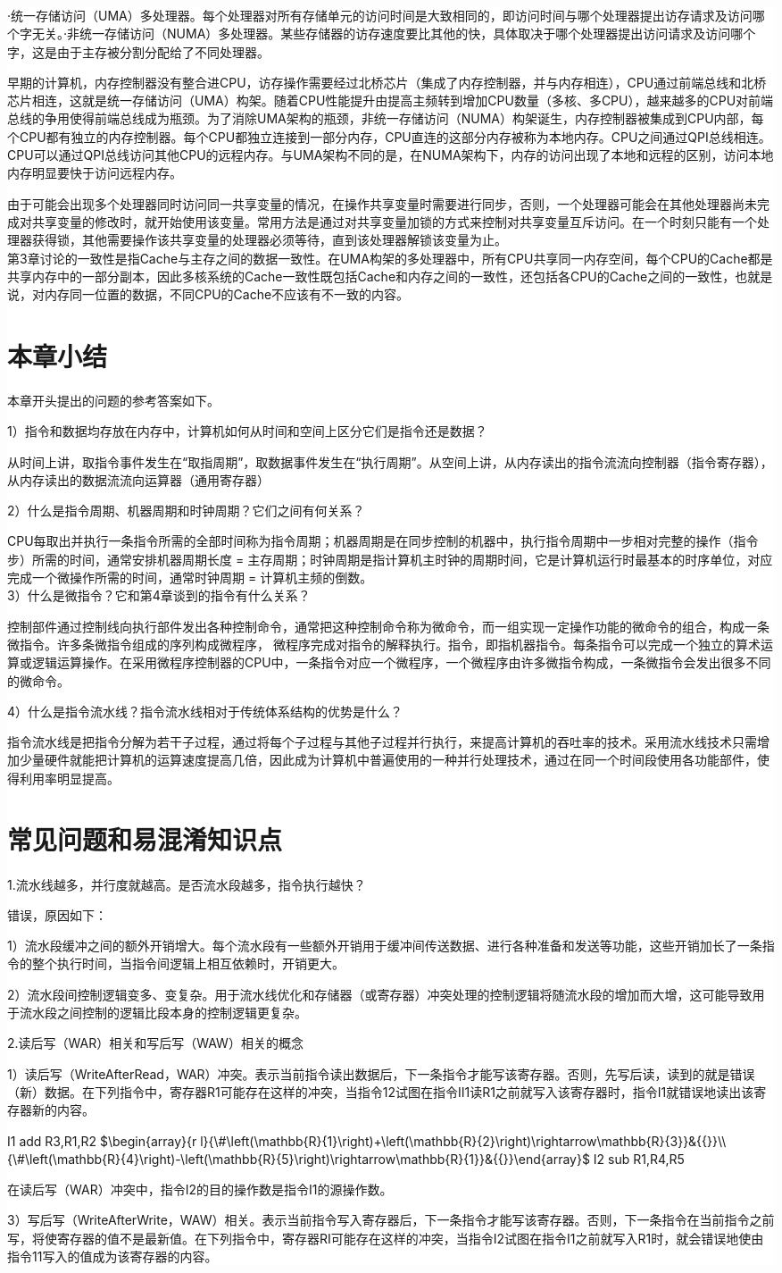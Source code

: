 ·统一存储访问（UMA）多处理器。每个处理器对所有存储单元的访问时间是大致相同的，即访问时间与哪个处理器提出访存请求及访问哪个字无关。·非统一存储访问（NUMA）多处理器。某些存储器的访存速度要比其他的快，具体取决于哪个处理器提出访问请求及访问哪个字，这是由于主存被分割分配给了不同处理器。  

早期的计算机，内存控制器没有整合进CPU，访存操作需要经过北桥芯片（集成了内存控制器，并与内存相连），CPU通过前端总线和北桥芯片相连，这就是统一存储访问（UMA）构架。随着CPU性能提升由提高主频转到增加CPU数量（多核、多CPU），越来越多的CPU对前端总线的争用使得前端总线成为瓶颈。为了消除UMA架构的瓶颈，非统一存储访问（NUMA）构架诞生，内存控制器被集成到CPU内部，每个CPU都有独立的内存控制器。每个CPU都独立连接到一部分内存，CPU直连的这部分内存被称为本地内存。CPU之间通过QPI总线相连。CPU可以通过QPI总线访问其他CPU的远程内存。与UMA架构不同的是，在NUMA架构下，内存的访问出现了本地和远程的区别，访问本地内存明显要快于访问远程内存。  

由于可能会出现多个处理器同时访问同一共享变量的情况，在操作共享变量时需要进行同步，否则，一个处理器可能会在其他处理器尚未完成对共享变量的修改时，就开始使用该变量。常用方法是通过对共享变量加锁的方式来控制对共享变量互斥访问。在一个时刻只能有一个处理器获得锁，其他需要操作该共享变量的处理器必须等待，直到该处理器解锁该变量为止。  
第3章讨论的一致性是指Cache与主存之间的数据一致性。在UMA构架的多处理器中，所有CPU共享同一内存空间，每个CPU的Cache都是共享内存中的一部分副本，因此多核系统的Cache一致性既包括Cache和内存之间的一致性，还包括各CPU的Cache之间的一致性，也就是说，对内存同一位置的数据，不同CPU的Cache不应该有不一致的内容。  


#  本章小结  

本章开头提出的问题的参考答案如下。  

1）指令和数据均存放在内存中，计算机如何从时间和空间上区分它们是指令还是数据？  

从时间上讲，取指令事件发生在“取指周期”，取数据事件发生在“执行周期”。从空间上讲，从内存读出的指令流流向控制器（指令寄存器），从内存读出的数据流流向运算器（通用寄存器）  

2）什么是指令周期、机器周期和时钟周期？它们之间有何关系？  

CPU每取出并执行一条指令所需的全部时间称为指令周期；机器周期是在同步控制的机器中，执行指令周期中一步相对完整的操作（指令步）所需的时间，通常安排机器周期长度 $=$ 主存周期；时钟周期是指计算机主时钟的周期时间，它是计算机运行时最基本的时序单位，对应完成一个微操作所需的时间，通常时钟周期 $=$ 计算机主频的倒数。  
3）什么是微指令？它和第4章谈到的指令有什么关系？  

控制部件通过控制线向执行部件发出各种控制命令，通常把这种控制命令称为微命令，而一组实现一定操作功能的微命令的组合，构成一条微指令。许多条微指令组成的序列构成微程序， 微程序完成对指令的解释执行。指令，即指机器指令。每条指令可以完成一个独立的算术运算或逻辑运算操作。在采用微程序控制器的CPU中，一条指令对应一个微程序，一个微程序由许多微指令构成，一条微指令会发出很多不同的微命令。  

4）什么是指令流水线？指令流水线相对于传统体系结构的优势是什么？  

指令流水线是把指令分解为若干子过程，通过将每个子过程与其他子过程并行执行，来提高计算机的吞吐率的技术。采用流水线技术只需增加少量硬件就能把计算机的运算速度提高几倍，因此成为计算机中普遍使用的一种并行处理技术，通过在同一个时间段使用各功能部件，使得利用率明显提高。  

# 常见问题和易混淆知识点  

1.流水线越多，并行度就越高。是否流水段越多，指令执行越快？  

错误，原因如下：  

1）流水段缓冲之间的额外开销增大。每个流水段有一些额外开销用于缓冲间传送数据、进行各种准备和发送等功能，这些开销加长了一条指令的整个执行时间，当指令间逻辑上相互依赖时，开销更大。  

2）流水段间控制逻辑变多、变复杂。用于流水线优化和存储器（或寄存器）冲突处理的控制逻辑将随流水段的增加而大增，这可能导致用于流水段之间控制的逻辑比段本身的控制逻辑更复杂。  

2.读后写（WAR）相关和写后写（WAW）相关的概念  

1）读后写（WriteAfterRead，WAR）冲突。表示当前指令读出数据后，下一条指令才能写该寄存器。否则，先写后读，读到的就是错误（新）数据。在下列指令中，寄存器R1可能存在这样的冲突，当指令12试图在指令Ⅱ1读R1之前就写入该寄存器时，指令I1就错误地读出该寄存器新的内容。  

I1 add R3,R1,R2  $\begin{array}{r l}{\#\left(\mathbb{R}{1}\right)+\left(\mathbb{R}{2}\right)\rightarrow\mathbb{R}{3}}&{{}}\\ {\#\left(\mathbb{R}{4}\right)-\left(\mathbb{R}{5}\right)\rightarrow\mathbb{R}{1}}&{{}}\end{array}$  I2 sub R1,R4,R5  

在读后写（WAR）冲突中，指令I2的目的操作数是指令I1的源操作数。  

3）写后写（WriteAfterWrite，WAW）相关。表示当前指令写入寄存器后，下一条指令才能写该寄存器。否则，下一条指令在当前指令之前写，将使寄存器的值不是最新值。在下列指令中，寄存器RI可能存在这样的冲突，当指令I2试图在指令I1之前就写入R1时，就会错误地使由指令11写入的值成为该寄存器的内容。  
